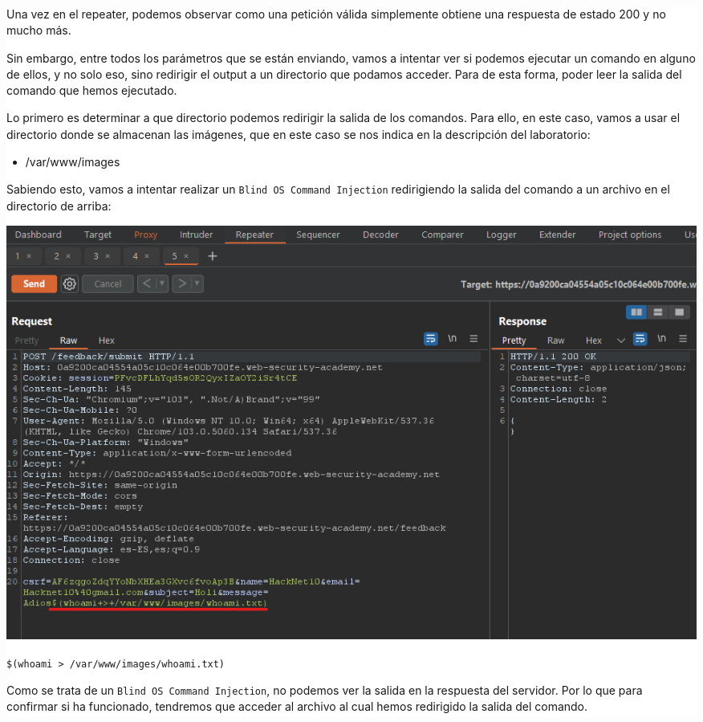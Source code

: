 Una vez en el repeater, podemos observar como una petición válida simplemente obtiene una respuesta de estado 200 y no mucho más.

Sin embargo, entre todos los parámetros que se están enviando, vamos a intentar ver si podemos ejecutar un comando en alguno de ellos, y no solo eso, sino redirigir el output a un directorio que podamos acceder. Para de esta forma, poder leer la salida del comando que hemos ejecutado.

Lo primero es determinar a que directorio podemos redirigir la salida de los comandos. Para ello, en este caso, vamos a usar el directorio donde se almacenan las imágenes, que en este caso se nos indica en la descripción del laboratorio:

* /var/www/images

Sabiendo esto, vamos a intentar realizar un `Blind OS Command Injection` redirigiendo la salida del comando a un archivo en el directorio de arriba:


<p align="center">
     <img src="/assets/images/portswigger/blind_os_command_injection_with_output_redirection/10.png" width="1000">
</p>

```plaintext
$(whoami > /var/www/images/whoami.txt)
```

Como se trata de un `Blind OS Command Injection`, no podemos ver la salida en la respuesta del servidor. Por lo que para confirmar si ha funcionado, tendremos que acceder al archivo al cual hemos redirigido la salida del comando.
